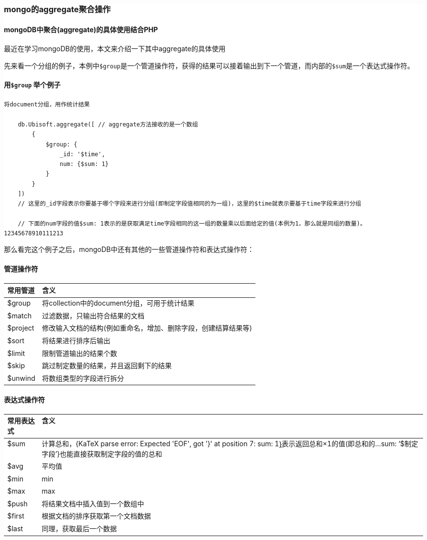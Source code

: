 
### mongo的aggregate聚合操作

#### mongoDB中聚合(aggregate)的具体使用结合PHP

最近在学习mongoDB的使用，本文来介绍一下其中aggregate的具体使用

先来看一个分组的例子，本例中`$group`是一个管道操作符，获得的结果可以接着输出到下一个管道，而内部的`$sum`是一个表达式操作符。

#### 用`$group` 举个例子

```
将document分组，用作统计结果

    db.Ubisoft.aggregate([ // aggregate方法接收的是一个数组
        {
            $group: {
                _id: '$time', 
                num: {$sum: 1}
            }
        }
    ])
    // 这里的_id字段表示你要基于哪个字段来进行分组(即制定字段值相同的为一组)，这里的$time就表示要基于time字段来进行分组

    // 下面的num字段的值$sum: 1表示的是获取满足time字段相同的这一组的数量乘以后面给定的值(本例为1，那么就是同组的数量)。
12345678910111213
```

那么看完这个例子之后，mongoDB中还有其他的一些管道操作符和表达式操作符：

#### 管道操作符

| 常用管道 | 含义                                                         |
| :------- | :----------------------------------------------------------- |
| $group   | 将collection中的document分组，可用于统计结果                 |
| $match   | 过滤数据，只输出符合结果的文档                               |
| $project | 修改输入文档的结构(例如重命名，增加、删除字段，创建结算结果等) |
| $sort    | 将结果进行排序后输出                                         |
| $limit   | 限制管道输出的结果个数                                       |
| $skip    | 跳过制定数量的结果，并且返回剩下的结果                       |
| $unwind  | 将数组类型的字段进行拆分                                     |

#### 表达式操作符

| 常用表达式 | 含义                                                         |
| :--------- | :----------------------------------------------------------- |
| $sum       | 计算总和，{KaTeX parse error: Expected 'EOF', got '}' at position 7: sum: 1}̲表示返回总和×1的值(即总和的…sum: ‘$制定字段’}也能直接获取制定字段的值的总和 |
| $avg       | 平均值                                                       |
| $min       | min                                                          |
| $max       | max                                                          |
| $push      | 将结果文档中插入值到一个数组中                               |
| $first     | 根据文档的排序获取第一个文档数据                             |
| $last      | 同理，获取最后一个数据                                       |
